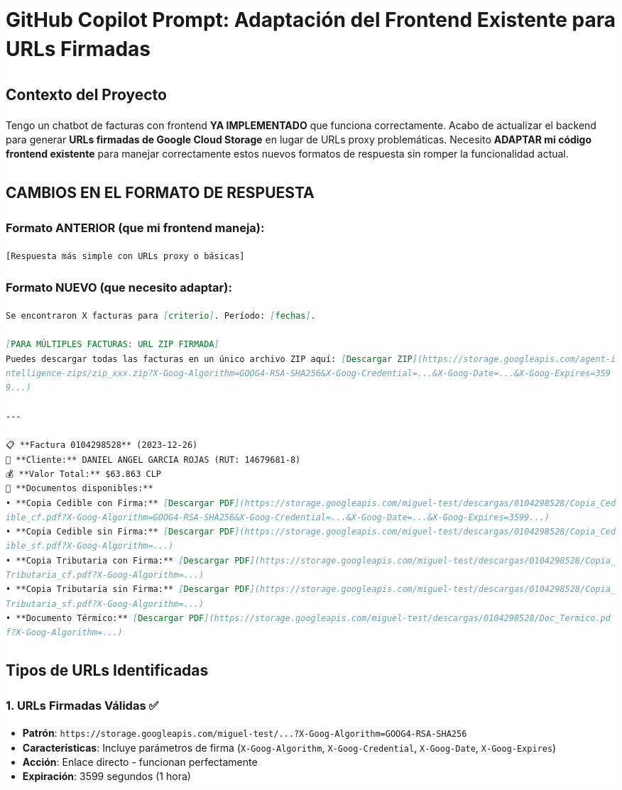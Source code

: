 # GitHub Copilot Prompt: Adaptación del Frontend Existente para URLs Firmadas

## Contexto del Proyecto
Tengo un chatbot de facturas con frontend **YA IMPLEMENTADO** que funciona correctamente. Acabo de actualizar el backend para generar **URLs firmadas de Google Cloud Storage** en lugar de URLs proxy problemáticas. Necesito **ADAPTAR mi código frontend existente** para manejar correctamente estos nuevos formatos de respuesta sin romper la funcionalidad actual.

## CAMBIOS EN EL FORMATO DE RESPUESTA

### Formato ANTERIOR (que mi frontend maneja):
```
[Respuesta más simple con URLs proxy o básicas]
```

### Formato NUEVO (que necesito adaptar):
```markdown
Se encontraron X facturas para [criterio]. Período: [fechas].

[PARA MÚLTIPLES FACTURAS: URL ZIP FIRMADA]
Puedes descargar todas las facturas en un único archivo ZIP aquí: [Descargar ZIP](https://storage.googleapis.com/agent-intelligence-zips/zip_xxx.zip?X-Goog-Algorithm=GOOG4-RSA-SHA256&X-Goog-Credential=...&X-Goog-Date=...&X-Goog-Expires=3599...)

---

📋 **Factura 0104298528** (2023-12-26)
👤 **Cliente:** DANIEL ANGEL GARCIA ROJAS (RUT: 14679681-8)
💰 **Valor Total:** $63.863 CLP
📁 **Documentos disponibles:**
• **Copia Cedible con Firma:** [Descargar PDF](https://storage.googleapis.com/miguel-test/descargas/0104298528/Copia_Cedible_cf.pdf?X-Goog-Algorithm=GOOG4-RSA-SHA256&X-Goog-Credential=...&X-Goog-Date=...&X-Goog-Expires=3599...)
• **Copia Cedible sin Firma:** [Descargar PDF](https://storage.googleapis.com/miguel-test/descargas/0104298528/Copia_Cedible_sf.pdf?X-Goog-Algorithm=...)
• **Copia Tributaria con Firma:** [Descargar PDF](https://storage.googleapis.com/miguel-test/descargas/0104298528/Copia_Tributaria_cf.pdf?X-Goog-Algorithm=...)
• **Copia Tributaria sin Firma:** [Descargar PDF](https://storage.googleapis.com/miguel-test/descargas/0104298528/Copia_Tributaria_sf.pdf?X-Goog-Algorithm=...)
• **Documento Térmico:** [Descargar PDF](https://storage.googleapis.com/miguel-test/descargas/0104298528/Doc_Termico.pdf?X-Goog-Algorithm=...)
```

## Tipos de URLs Identificadas

### 1. URLs Firmadas Válidas ✅
- **Patrón**: `https://storage.googleapis.com/miguel-test/...?X-Goog-Algorithm=GOOG4-RSA-SHA256`
- **Características**: Incluye parámetros de firma (`X-Goog-Algorithm`, `X-Goog-Credential`, `X-Goog-Date`, `X-Goog-Expires`)
- **Acción**: Enlace directo - funcionan perfectamente
- **Expiración**: 3599 segundos (1 hora)
